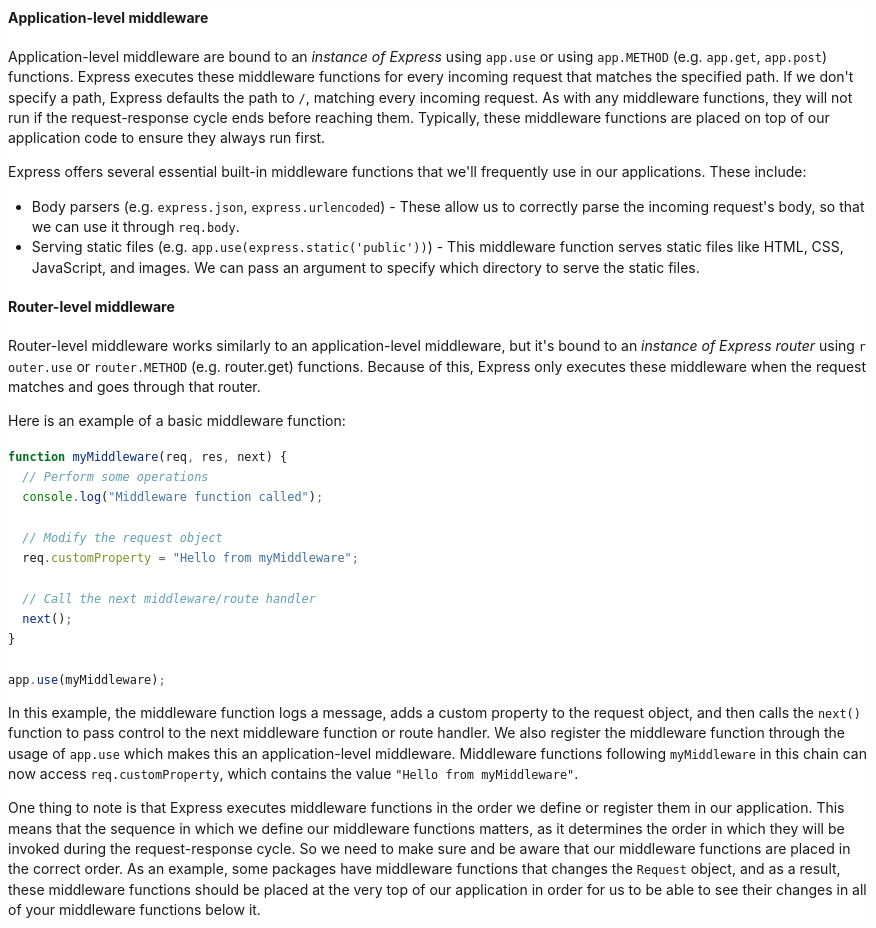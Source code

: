 #### Application-level middleware

Application-level middleware are bound to an *instance of Express* using `app.use` or using `app.METHOD` (e.g. `app.get`, `app.post`) functions. Express executes these middleware functions for every incoming request that matches the specified path. If we don't specify a path, Express defaults the path to `/`, matching every incoming request. As with any middleware functions, they will not run if the request-response cycle ends before reaching them. Typically, these middleware functions are placed on top of our application code to ensure they always run first.

Express offers several essential built-in middleware functions that we'll frequently use in our applications. These include:

- Body parsers (e.g. `express.json`, `express.urlencoded`) - These allow us to correctly parse the incoming request's body, so that we can use it through `req.body`.
- Serving static files (e.g. `app.use(express.static('public'))`) - This middleware function serves static files like HTML, CSS, JavaScript, and images. We can pass an argument to specify which directory to serve the static files.

#### Router-level middleware

Router-level middleware works similarly to an application-level middleware, but it's bound to an *instance of Express router* using `router.use` or `router.METHOD` (e.g. router.get) functions. Because of this, Express only executes these middleware when the request matches and goes through that router.

Here is an example of a basic middleware function:

```javascript
function myMiddleware(req, res, next) {
  // Perform some operations
  console.log("Middleware function called");

  // Modify the request object
  req.customProperty = "Hello from myMiddleware";

  // Call the next middleware/route handler
  next();
}

app.use(myMiddleware);
```

In this example, the middleware function logs a message, adds a custom property to the request object, and then calls the `next()` function to pass control to the next middleware function or route handler. We also register the middleware function through the usage of `app.use` which makes this an application-level middleware. Middleware functions following `myMiddleware` in this chain can now access `req.customProperty`, which contains the value `"Hello from myMiddleware"`.

One thing to note is that Express executes middleware functions in the order we define or register them in our application. This means that the sequence in which we define our middleware functions matters, as it determines the order in which they will be invoked during the request-response cycle. So we need to make sure and be aware that our middleware functions are placed in the correct order. As an example, some packages have middleware functions that changes the `Request` object, and as a result, these middleware functions should be placed at the very top of our application in order for us to be able to see their changes in all of your middleware functions below it.
